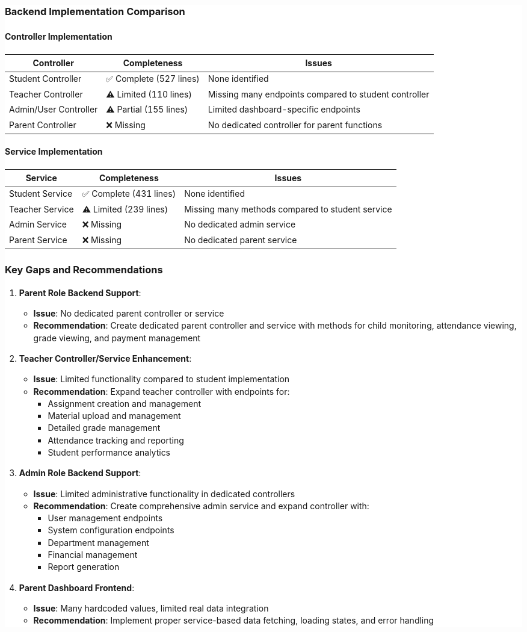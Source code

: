 ### Backend Implementation Comparison

#### Controller Implementation
| Controller | Completeness | Issues |
|------------|--------------|--------|
| Student Controller | ✅ Complete (527 lines) | None identified |
| Teacher Controller | ⚠️ Limited (110 lines) | Missing many endpoints compared to student controller |
| Admin/User Controller | ⚠️ Partial (155 lines) | Limited dashboard-specific endpoints |
| Parent Controller | ❌ Missing | No dedicated controller for parent functions |

#### Service Implementation
| Service | Completeness | Issues |
|---------|--------------|--------|
| Student Service | ✅ Complete (431 lines) | None identified |
| Teacher Service | ⚠️ Limited (239 lines) | Missing many methods compared to student service |
| Admin Service | ❌ Missing | No dedicated admin service |
| Parent Service | ❌ Missing | No dedicated parent service |

### Key Gaps and Recommendations

1. **Parent Role Backend Support**:
   - **Issue**: No dedicated parent controller or service
   - **Recommendation**: Create dedicated parent controller and service with methods for child monitoring, attendance viewing, grade viewing, and payment management

2. **Teacher Controller/Service Enhancement**:
   - **Issue**: Limited functionality compared to student implementation
   - **Recommendation**: Expand teacher controller with endpoints for:
     - Assignment creation and management
     - Material upload and management
     - Detailed grade management
     - Attendance tracking and reporting
     - Student performance analytics

3. **Admin Role Backend Support**:
   - **Issue**: Limited administrative functionality in dedicated controllers
   - **Recommendation**: Create comprehensive admin service and expand controller with:
     - User management endpoints
     - System configuration endpoints
     - Department management
     - Financial management
     - Report generation

4. **Parent Dashboard Frontend**:
   - **Issue**: Many hardcoded values, limited real data integration
   - **Recommendation**: Implement proper service-based data fetching, loading states, and error handling
